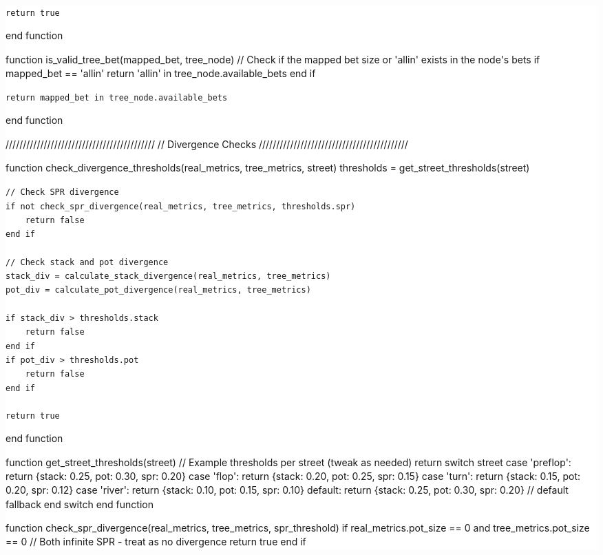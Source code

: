     return true
end function

function is_valid_tree_bet(mapped_bet, tree_node)
    // Check if the mapped bet size or 'allin' exists in the node's bets
    if mapped_bet == 'allin'
        return 'allin' in tree_node.available_bets
    end if
    
    return mapped_bet in tree_node.available_bets
end function


///////////////////////////////////////////
// Divergence Checks
///////////////////////////////////////////

function check_divergence_thresholds(real_metrics, tree_metrics, street)
    thresholds = get_street_thresholds(street)
    
    // Check SPR divergence
    if not check_spr_divergence(real_metrics, tree_metrics, thresholds.spr)
        return false
    end if
    
    // Check stack and pot divergence
    stack_div = calculate_stack_divergence(real_metrics, tree_metrics)
    pot_div = calculate_pot_divergence(real_metrics, tree_metrics)
    
    if stack_div > thresholds.stack
        return false
    end if
    if pot_div > thresholds.pot
        return false
    end if
    
    return true
end function

function get_street_thresholds(street)
    // Example thresholds per street (tweak as needed)
    return switch street
        case 'preflop': return {stack: 0.25, pot: 0.30, spr: 0.20}
        case 'flop':    return {stack: 0.20, pot: 0.25, spr: 0.15}
        case 'turn':    return {stack: 0.15, pot: 0.20, spr: 0.12}
        case 'river':   return {stack: 0.10, pot: 0.15, spr: 0.10}
        default:        return {stack: 0.25, pot: 0.30, spr: 0.20}  // default fallback
    end switch
end function

function check_spr_divergence(real_metrics, tree_metrics, spr_threshold)
    if real_metrics.pot_size == 0 and tree_metrics.pot_size == 0
        // Both infinite SPR - treat as no divergence
        return true
    end if
    